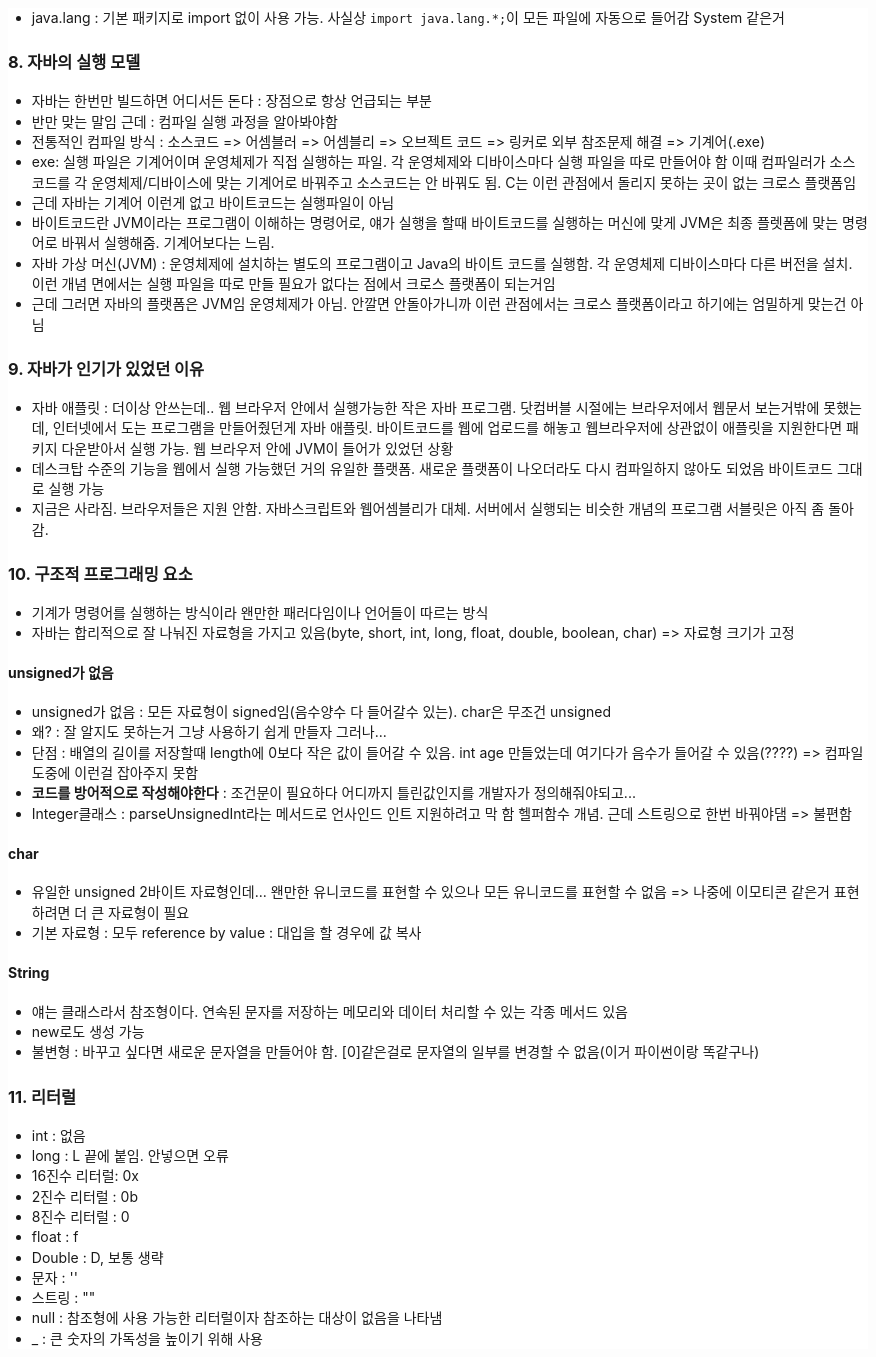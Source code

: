 - java.lang : 기본 패키지로 import 없이 사용 가능. 사실상 `import java.lang.*;`이 모든 파일에 자동으로 들어감 System 같은거

### 8. 자바의 실행 모델

- 자바는 한번만 빌드하면 어디서든 돈다 : 장점으로 항상 언급되는 부분 
- 반만 맞는 말임 근데 : 컴파일 실행 과정을 알아봐야함
- 전통적인 컴파일 방식 : 소스코드 => 어셈블러 => 어셈블리 => 오브젝트 코드 => 링커로 외부 참조문제 해결 => 기계어(.exe)
- exe: 실행 파일은 기계어이며 운영체제가 직접 실행하는 파일. 각 운영체제와 디바이스마다 실행 파일을 따로 만들어야 함 이때 컴파일러가 소스코드를 각 운영체제/디바이스에 맞는 기계어로 바꿔주고 소스코드는 안 바꿔도 됨. C는 이런 관점에서 돌리지 못하는 곳이 없는 크로스 플랫폼임
- 근데 자바는 기계어 이런게 없고 바이트코드는 실행파일이 아님
- 바이트코드란 JVM이라는 프로그램이 이해하는 명령어로, 얘가 실행을 할때 바이트코드를 실행하는 머신에 맞게 JVM은 최종 플렛폼에 맞는 명령어로 바꿔서 실행해줌. 기계어보다는 느림.
- 자바 가상 머신(JVM) : 운영체제에 설치하는 별도의 프로그램이고 Java의 바이트 코드를 실행함. 각 운영체제 디바이스마다 다른 버전을 설치. 이런 개념 면에서는 실행 파일을 따로 만들 필요가 없다는 점에서 크로스 플랫폼이 되는거임
- 근데 그러면 자바의 플랫폼은 JVM임 운영체제가 아님. 안깔면 안돌아가니까 이런 관점에서는 크로스 플랫폼이라고 하기에는 엄밀하게 맞는건 아님

### 9. 자바가 인기가 있었던 이유

- 자바 애플릿 : 더이상 안쓰는데.. 웹 브라우저 안에서 실행가능한 작은 자바 프로그램. 닷컴버블 시절에는 브라우저에서 웹문서 보는거밖에 못했는데, 인터넷에서 도는 프로그램을 만들어줬던게 자바 애플릿. 바이트코드를 웹에 업로드를 해놓고 웹브라우저에 상관없이 애플릿을 지원한다면 패키지 다운받아서 실행 가능. 웹 브라우저 안에 JVM이 들어가 있었던 상황
- 데스크탑 수준의 기능을 웹에서 실행 가능했던 거의 유일한 플랫폼. 새로운 플랫폼이 나오더라도 다시 컴파일하지 않아도 되었음 바이트코드 그대로 실행 가능
- 지금은 사라짐. 브라우저들은 지원 안함. 자바스크립트와 웹어셈블리가 대체. 서버에서 실행되는 비슷한 개념의 프로그램 서블릿은 아직 좀 돌아감.

### 10. 구조적 프로그래밍 요소

- 기계가 명령어를 실행하는 방식이라 왠만한 패러다임이나 언어들이 따르는 방식
- 자바는 합리적으로 잘 나눠진 자료형을 가지고 있음(byte, short, int, long, float, double, boolean, char) => 자료형 크기가 고정

#### unsigned가 없음

- unsigned가 없음 : 모든 자료형이 signed임(음수양수 다 들어갈수 있는). char은 무조건 unsigned
- 왜? : 잘 알지도 못하는거 그냥 사용하기 쉽게 만들자 그러나...
- 단점 : 배열의 길이를 저장할때 length에 0보다 작은 값이 들어갈 수 있음. int age 만들었는데 여기다가 음수가 들어갈 수 있음(????) => 컴파일도중에 이런걸 잡아주지 못함
- **코드를 방어적으로 작성해야한다** : 조건문이 필요하다 어디까지 틀린값인지를 개발자가 정의해줘야되고...
- Integer클래스 : parseUnsignedInt라는 메서드로 언사인드 인트 지원하려고 막 함 헬퍼함수 개념. 근데 스트링으로 한번 바꿔야댐 => 불편함

#### char

- 유일한 unsigned 2바이트 자료형인데... 왠만한 유니코드를 표현할 수 있으나 모든 유니코드를 표현할 수 없음 => 나중에 이모티콘 같은거 표현하려면 더 큰 자료형이 필요
- 기본 자료형 : 모두 reference by value : 대입을 할 경우에 값 복사

#### String

- 얘는 클래스라서 참조형이다. 연속된 문자를 저장하는 메모리와 데이터 처리할 수 있는 각종 메서드 있음
- new로도 생성 가능
- 불변형 : 바꾸고 싶다면 새로운 문자열을 만들어야 함. [0]같은걸로 문자열의 일부를 변경할 수 없음(이거 파이썬이랑 똑같구나)

### 11. 리터럴

- int : 없음
- long : L 끝에 붙임. 안넣으면 오류
- 16진수 리터럴: 0x
- 2진수 리터럴 : 0b
- 8진수 리터럴 : 0
- float : f
- Double : D, 보통 생략
- 문자 : '' 
- 스트링 : ""
- null : 참조형에 사용 가능한 리터럴이자 참조하는 대상이 없음을 나타냄
- _ : 큰 숫자의 가독성을 높이기 위해 사용
